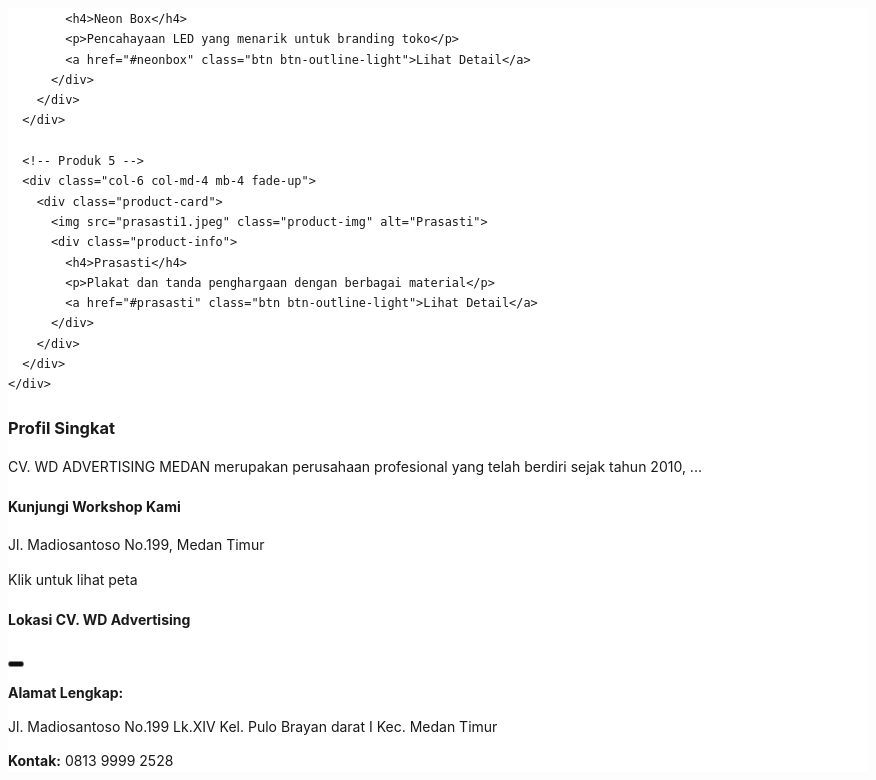            <h4>Neon Box</h4>
            <p>Pencahayaan LED yang menarik untuk branding toko</p>
            <a href="#neonbox" class="btn btn-outline-light">Lihat Detail</a>
          </div>
        </div>
      </div>

      <!-- Produk 5 -->
      <div class="col-6 col-md-4 mb-4 fade-up">
        <div class="product-card">
          <img src="prasasti1.jpeg" class="product-img" alt="Prasasti">
          <div class="product-info">
            <h4>Prasasti</h4>
            <p>Plakat dan tanda penghargaan dengan berbagai material</p>
            <a href="#prasasti" class="btn btn-outline-light">Lihat Detail</a>
          </div>
        </div>
      </div>
    </div>
  </section>

  
  <section id="profil-singkat" class="profil-singkat container my-5">
    <div class="row justify-content-center text-center">
      <div class="col-md-8">
        <h3 class="mb-1">Profil Singkat</h3>
        <p style="text-align: justify;">
          CV. WD ADVERTISING MEDAN merupakan perusahaan profesional yang telah berdiri sejak tahun 2010, ...
        </p>
      </div>
    </div>
  </section>

  
  <div class="location-card" onclick="openLocationModal()">
    <div class="location-preview">
      <div class="location-icon"><i class="fas fa-map-marker-alt"></i></div>
      <div class="location-info">
        <h4>Kunjungi Workshop Kami</h4>
        <p>Jl. Madiosantoso No.199, Medan Timur</p>
        <span class="location-badge"><i class="fas fa-external-link-alt"></i> Klik untuk lihat peta</span>
      </div>
      <div class="location-arrow"><i class="fas fa-chevron-right"></i></div>
    </div>
  </div>

  
  <div id="locationModal" class="location-modal">
    <div class="modal-overlay" onclick="closeLocationModal()"></div>
    <div class="modal-content">
      <div class="modal-header">
        <h4><i class="fas fa-map-marker-alt"></i> Lokasi CV. WD Advertising</h4>
        <button type="button" class="btn-close" onclick="closeLocationModal()" style="filter: invert(1);"></button>
      </div>
      <div class="modal-body">
        <div class="google-maps-container">
          <iframe src="https://www.google.com/maps/embed?..."></iframe>
        </div>
        <div class="location-details mt-3">
          <p><strong>Alamat Lengkap:</strong></p>
          <p>Jl. Madiosantoso No.199 Lk.XIV Kel. Pulo Brayan darat I Kec. Medan Timur</p>
          <p><strong>Kontak:</strong> 0813 9999 2528</p>
        </div>
      </div>
    </div>